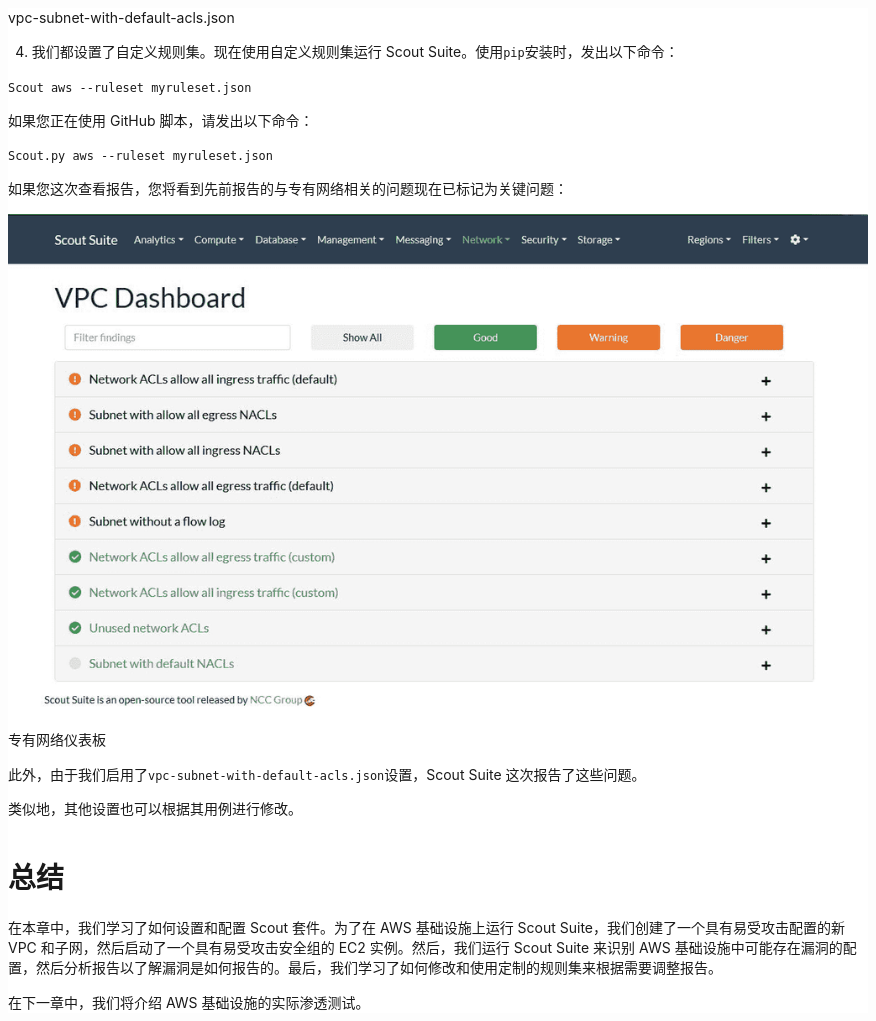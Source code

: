 vpc-subnet-with-default-acls.json

4.  我们都设置了自定义规则集。现在使用自定义规则集运行 Scout Suite。使用`pip`安装时，发出以下命令：

```
Scout aws --ruleset myruleset.json
```

如果您正在使用 GitHub 脚本，请发出以下命令：

```
Scout.py aws --ruleset myruleset.json
```

如果您这次查看报告，您将看到先前报告的与专有网络相关的问题现在已标记为关键问题：

![](img/4e93f3e8-dbd4-41de-873f-a292bf3e5151.jpg)

专有网络仪表板

此外，由于我们启用了`vpc-subnet-with-default-acls.json`设置，Scout Suite 这次报告了这些问题。

类似地，其他设置也可以根据其用例进行修改。

# 总结

在本章中，我们学习了如何设置和配置 Scout 套件。为了在 AWS 基础设施上运行 Scout Suite，我们创建了一个具有易受攻击配置的新 VPC 和子网，然后启动了一个具有易受攻击安全组的 EC2 实例。然后，我们运行 Scout Suite 来识别 AWS 基础设施中可能存在漏洞的配置，然后分析报告以了解漏洞是如何报告的。最后，我们学习了如何修改和使用定制的规则集来根据需要调整报告。

在下一章中，我们将介绍 AWS 基础设施的实际渗透测试。